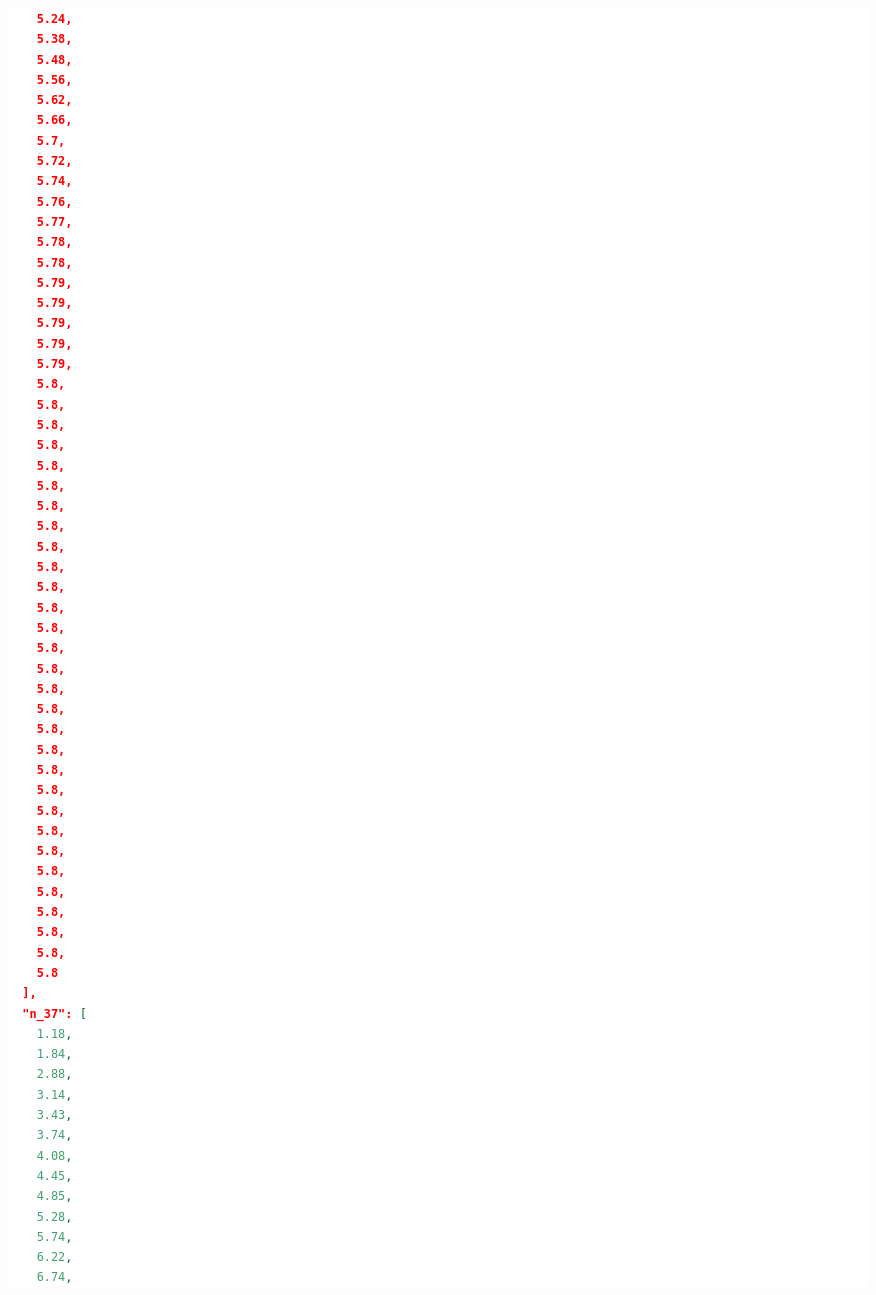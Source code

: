 ```json
    5.24,
    5.38,
    5.48,
    5.56,
    5.62,
    5.66,
    5.7,
    5.72,
    5.74,
    5.76,
    5.77,
    5.78,
    5.78,
    5.79,
    5.79,
    5.79,
    5.79,
    5.79,
    5.8,
    5.8,
    5.8,
    5.8,
    5.8,
    5.8,
    5.8,
    5.8,
    5.8,
    5.8,
    5.8,
    5.8,
    5.8,
    5.8,
    5.8,
    5.8,
    5.8,
    5.8,
    5.8,
    5.8,
    5.8,
    5.8,
    5.8,
    5.8,
    5.8,
    5.8,
    5.8,
    5.8,
    5.8,
    5.8
  ],
  "n_37": [
    1.18,
    1.84,
    2.88,
    3.14,
    3.43,
    3.74,
    4.08,
    4.45,
    4.85,
    5.28,
    5.74,
    6.22,
    6.74,
```